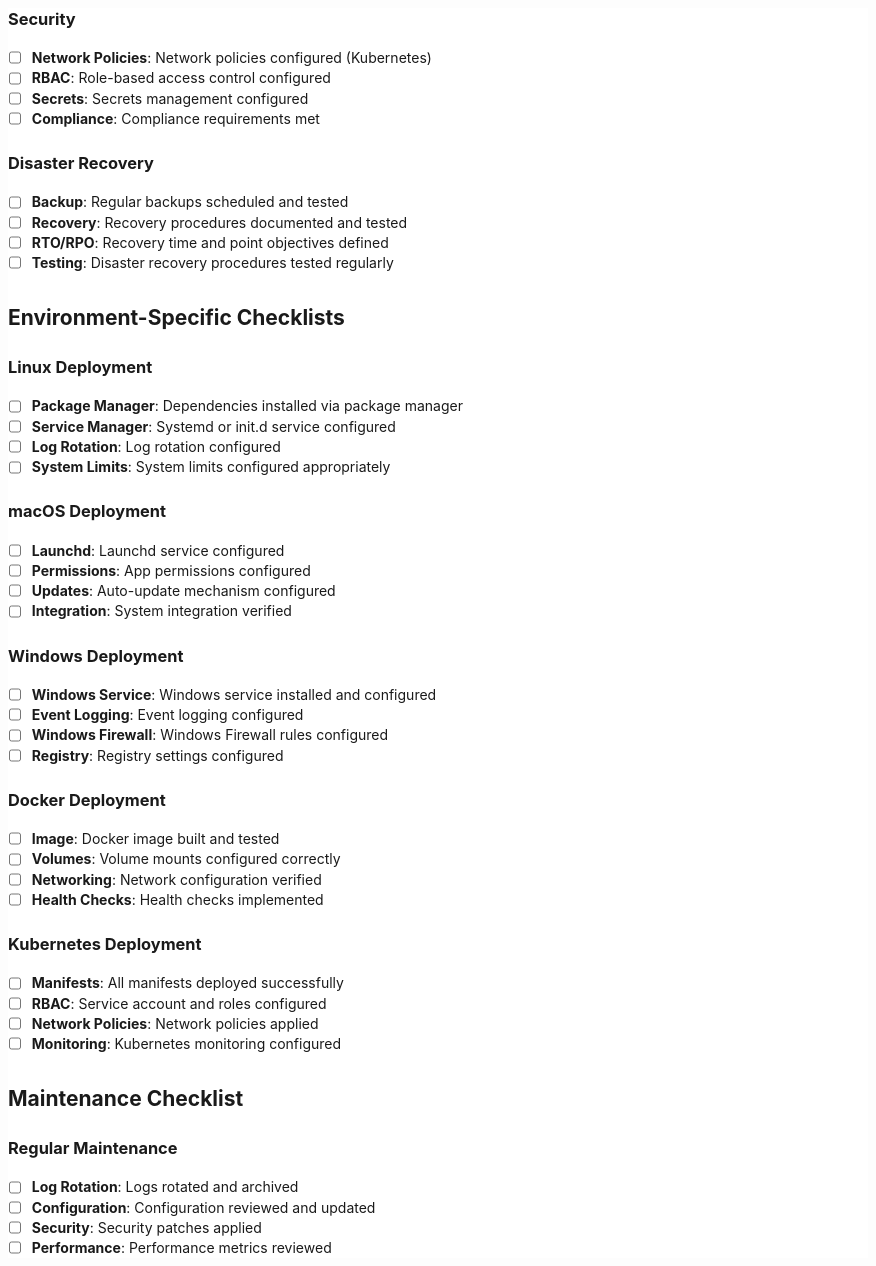 ### Security
- [ ] **Network Policies**: Network policies configured (Kubernetes)
- [ ] **RBAC**: Role-based access control configured
- [ ] **Secrets**: Secrets management configured
- [ ] **Compliance**: Compliance requirements met

### Disaster Recovery
- [ ] **Backup**: Regular backups scheduled and tested
- [ ] **Recovery**: Recovery procedures documented and tested
- [ ] **RTO/RPO**: Recovery time and point objectives defined
- [ ] **Testing**: Disaster recovery procedures tested regularly

## Environment-Specific Checklists

### Linux Deployment
- [ ] **Package Manager**: Dependencies installed via package manager
- [ ] **Service Manager**: Systemd or init.d service configured
- [ ] **Log Rotation**: Log rotation configured
- [ ] **System Limits**: System limits configured appropriately

### macOS Deployment
- [ ] **Launchd**: Launchd service configured
- [ ] **Permissions**: App permissions configured
- [ ] **Updates**: Auto-update mechanism configured
- [ ] **Integration**: System integration verified

### Windows Deployment
- [ ] **Windows Service**: Windows service installed and configured
- [ ] **Event Logging**: Event logging configured
- [ ] **Windows Firewall**: Windows Firewall rules configured
- [ ] **Registry**: Registry settings configured

### Docker Deployment
- [ ] **Image**: Docker image built and tested
- [ ] **Volumes**: Volume mounts configured correctly
- [ ] **Networking**: Network configuration verified
- [ ] **Health Checks**: Health checks implemented

### Kubernetes Deployment
- [ ] **Manifests**: All manifests deployed successfully
- [ ] **RBAC**: Service account and roles configured
- [ ] **Network Policies**: Network policies applied
- [ ] **Monitoring**: Kubernetes monitoring configured

## Maintenance Checklist

### Regular Maintenance
- [ ] **Log Rotation**: Logs rotated and archived
- [ ] **Configuration**: Configuration reviewed and updated
- [ ] **Security**: Security patches applied
- [ ] **Performance**: Performance metrics reviewed
